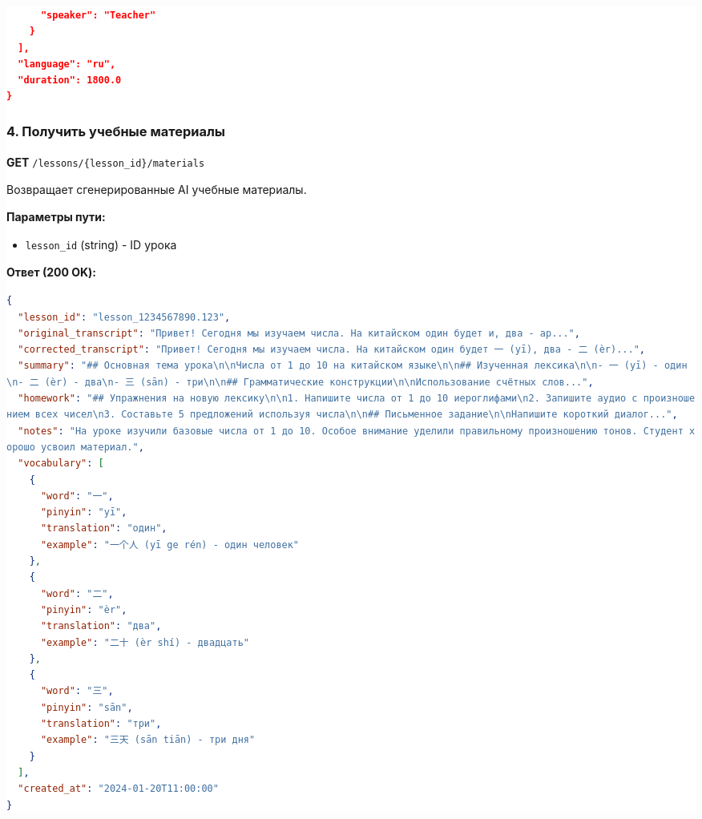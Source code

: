 ```json
      "speaker": "Teacher"
    }
  ],
  "language": "ru",
  "duration": 1800.0
}
```

### 4. Получить учебные материалы

**GET** `/lessons/{lesson_id}/materials`

Возвращает сгенерированные AI учебные материалы.

**Параметры пути:**
- `lesson_id` (string) - ID урока

**Ответ (200 OK):**
```json
{
  "lesson_id": "lesson_1234567890.123",
  "original_transcript": "Привет! Сегодня мы изучаем числа. На китайском один будет и, два - ар...",
  "corrected_transcript": "Привет! Сегодня мы изучаем числа. На китайском один будет 一 (yī), два - 二 (èr)...",
  "summary": "## Основная тема урока\n\nЧисла от 1 до 10 на китайском языке\n\n## Изученная лексика\n\n- 一 (yī) - один\n- 二 (èr) - два\n- 三 (sān) - три\n\n## Грамматические конструкции\n\nИспользование счётных слов...",
  "homework": "## Упражнения на новую лексику\n\n1. Напишите числа от 1 до 10 иероглифами\n2. Запишите аудио с произношением всех чисел\n3. Составьте 5 предложений используя числа\n\n## Письменное задание\n\nНапишите короткий диалог...",
  "notes": "На уроке изучили базовые числа от 1 до 10. Особое внимание уделили правильному произношению тонов. Студент хорошо усвоил материал.",
  "vocabulary": [
    {
      "word": "一",
      "pinyin": "yī",
      "translation": "один",
      "example": "一个人 (yī ge rén) - один человек"
    },
    {
      "word": "二",
      "pinyin": "èr",
      "translation": "два",
      "example": "二十 (èr shí) - двадцать"
    },
    {
      "word": "三",
      "pinyin": "sān",
      "translation": "три",
      "example": "三天 (sān tiān) - три дня"
    }
  ],
  "created_at": "2024-01-20T11:00:00"
}
```
